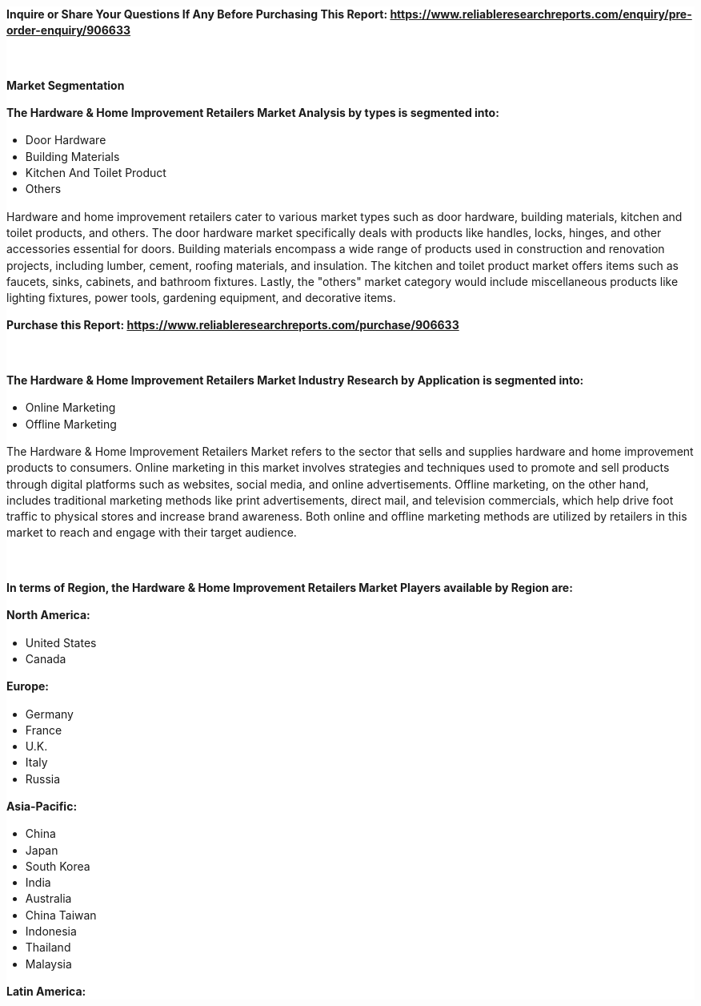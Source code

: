 <p><strong>Inquire or Share Your Questions If Any Before Purchasing This Report: <a href="https://www.reliableresearchreports.com/enquiry/pre-order-enquiry/906633">https://www.reliableresearchreports.com/enquiry/pre-order-enquiry/906633</a></strong></p>
<p>&nbsp;</p>
<p><strong>Market Segmentation</strong></p>
<p><strong>The Hardware & Home Improvement Retailers Market Analysis by types is segmented into:</strong></p>
<p><ul><li>Door Hardware</li><li>Building Materials</li><li>Kitchen And Toilet Product</li><li>Others</li></ul></p>
<p><p>Hardware and home improvement retailers cater to various market types such as door hardware, building materials, kitchen and toilet products, and others. The door hardware market specifically deals with products like handles, locks, hinges, and other accessories essential for doors. Building materials encompass a wide range of products used in construction and renovation projects, including lumber, cement, roofing materials, and insulation. The kitchen and toilet product market offers items such as faucets, sinks, cabinets, and bathroom fixtures. Lastly, the "others" market category would include miscellaneous products like lighting fixtures, power tools, gardening equipment, and decorative items.</p></p>
<p><strong>Purchase this Report:&nbsp;<a href="https://www.reliableresearchreports.com/purchase/906633">https://www.reliableresearchreports.com/purchase/906633</a></strong></p>
<p>&nbsp;</p>
<p><strong>The Hardware & Home Improvement Retailers Market Industry Research by Application is segmented into:</strong></p>
<p><ul><li>Online Marketing</li><li>Offline Marketing</li></ul></p>
<p><p>The Hardware & Home Improvement Retailers Market refers to the sector that sells and supplies hardware and home improvement products to consumers. Online marketing in this market involves strategies and techniques used to promote and sell products through digital platforms such as websites, social media, and online advertisements. Offline marketing, on the other hand, includes traditional marketing methods like print advertisements, direct mail, and television commercials, which help drive foot traffic to physical stores and increase brand awareness. Both online and offline marketing methods are utilized by retailers in this market to reach and engage with their target audience.</p></p>
<p>&nbsp;</p>
<p><strong>In terms of Region, the Hardware & Home Improvement Retailers Market Players available by Region are:</strong></p>
<p>
    <p> <strong> North America: </strong>
        <ul>
            <li>United States</li>
            <li>Canada</li>
        </ul>
        </p> 
    <p> <strong> Europe: </strong>
        <ul>
            <li>Germany</li>
            <li>France</li>
            <li>U.K.</li>
            <li>Italy</li>
            <li>Russia</li>
        </ul>
        </p> 
    <p> <strong> Asia-Pacific: </strong>
        <ul>
            <li>China</li>
            <li>Japan</li>
            <li>South Korea</li>
            <li>India</li>
            <li>Australia</li>
            <li>China Taiwan</li>
            <li>Indonesia</li>
            <li>Thailand</li>
            <li>Malaysia</li>
        </ul>
        </p> 
    <p> <strong> Latin America: </strong>